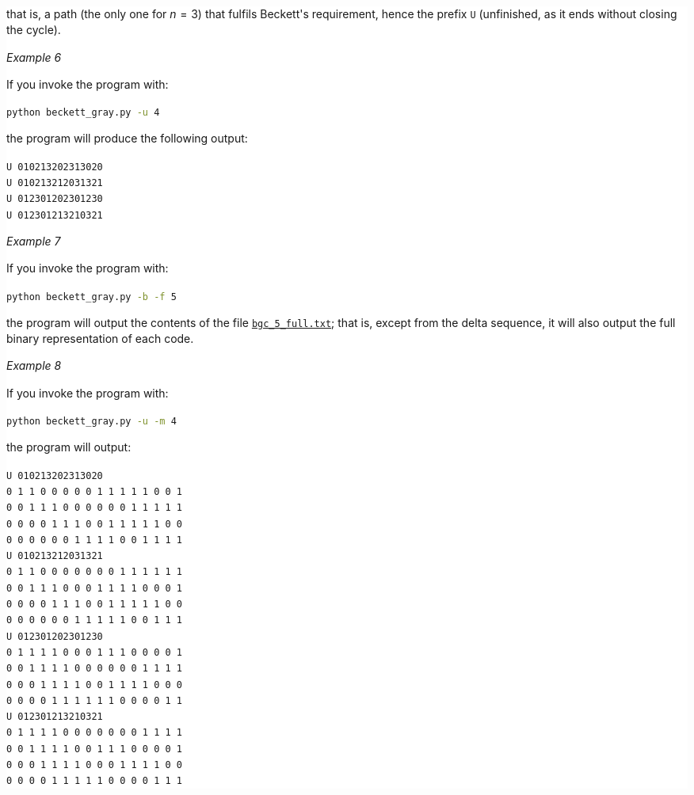 that is, a path (the only one for $n = 3$) that fulfils Beckett's
requirement, hence the prefix `U` (unfinished, as it ends without
closing the cycle).

_Example 6_

If you invoke the program with:

```bash
python beckett_gray.py -u 4
```

the program will produce the following output:

```text
U 010213202313020
U 010213212031321
U 012301202301230
U 012301213210321
```

_Example 7_

If you invoke the program with:

```bash
python beckett_gray.py -b -f 5
```

the program will output the contents of the file
[`bgc_5_full.txt`](https://louridas.github.io/rwa/assignments/beckett-gray/bgc_5_full.txt);
that is, except from the delta sequence, it will also output the full
binary representation of each code.

_Example 8_

If you invoke the program with:

```bash
python beckett_gray.py -u -m 4
```

the program will output:

```text
U 010213202313020
0 1 1 0 0 0 0 0 1 1 1 1 1 0 0 1
0 0 1 1 1 0 0 0 0 0 0 1 1 1 1 1
0 0 0 0 1 1 1 0 0 1 1 1 1 1 0 0
0 0 0 0 0 0 1 1 1 1 0 0 1 1 1 1
U 010213212031321
0 1 1 0 0 0 0 0 0 0 1 1 1 1 1 1
0 0 1 1 1 0 0 0 1 1 1 1 0 0 0 1
0 0 0 0 1 1 1 0 0 1 1 1 1 1 0 0
0 0 0 0 0 0 1 1 1 1 1 0 0 1 1 1
U 012301202301230
0 1 1 1 1 0 0 0 1 1 1 0 0 0 0 1
0 0 1 1 1 1 0 0 0 0 0 0 1 1 1 1
0 0 0 1 1 1 1 0 0 1 1 1 1 0 0 0
0 0 0 0 1 1 1 1 1 1 0 0 0 0 1 1
U 012301213210321
0 1 1 1 1 0 0 0 0 0 0 0 1 1 1 1
0 0 1 1 1 1 0 0 1 1 1 0 0 0 0 1
0 0 0 1 1 1 1 0 0 0 1 1 1 1 0 0
0 0 0 0 1 1 1 1 1 0 0 0 0 1 1 1
```
